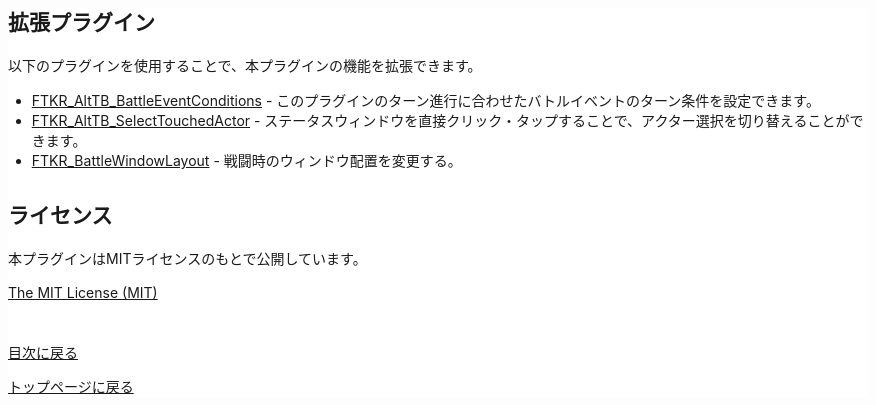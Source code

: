 ## 拡張プラグイン

以下のプラグインを使用することで、本プラグインの機能を拡張できます。

* [FTKR_AltTB_BattleEventConditions](FTKR_AltTB_BattleEventConditions.ja.md) - このプラグインのターン進行に合わせたバトルイベントのターン条件を設定できます。
* [FTKR_AltTB_SelectTouchedActor](https://raw.githubusercontent.com/futokoro/RPGMaker/master/FTKR_AltTB_SelectTouchedActor.js) - ステータスウィンドウを直接クリック・タップすることで、アクター選択を切り替えることができます。
* [FTKR_BattleWindowLayout](FTKR_BattleWindowLayout.ja.md) - 戦闘時のウィンドウ配置を変更する。

## ライセンス

本プラグインはMITライセンスのもとで公開しています。

[The MIT License (MIT)](https://opensource.org/licenses/mit-license.php)

#
[目次に戻る](#目次)

[トップページに戻る](README.md)